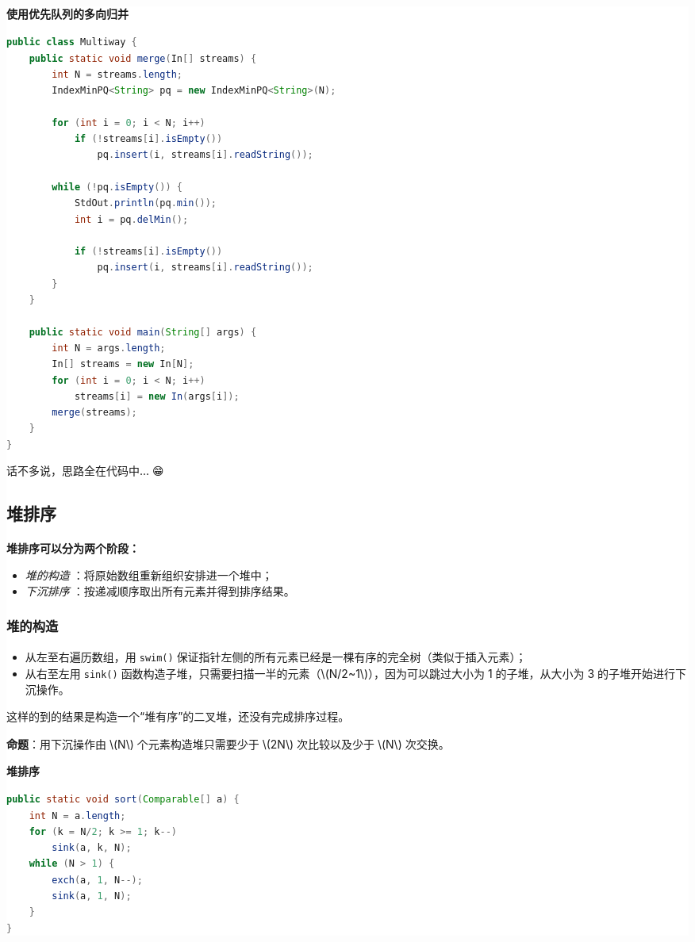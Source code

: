 **使用优先队列的多向归并**

```java
public class Multiway {
    public static void merge(In[] streams) {
        int N = streams.length;
        IndexMinPQ<String> pq = new IndexMinPQ<String>(N);

        for (int i = 0; i < N; i++)
            if (!streams[i].isEmpty())
                pq.insert(i, streams[i].readString());

        while (!pq.isEmpty()) {
            StdOut.println(pq.min());
            int i = pq.delMin();

            if (!streams[i].isEmpty())
                pq.insert(i, streams[i].readString());
        }
    }

    public static void main(String[] args) {
        int N = args.length;
        In[] streams = new In[N];
        for (int i = 0; i < N; i++)
            streams[i] = new In(args[i]);
        merge(streams);
    }
}
```

话不多说，思路全在代码中... 😁

## 堆排序

**堆排序可以分为两个阶段：**

- *堆的构造* ：将原始数组重新组织安排进一个堆中；
- *下沉排序* ：按递减顺序取出所有元素并得到排序结果。

### 堆的构造

- 从左至右遍历数组，用 `swim()` 保证指针左侧的所有元素已经是一棵有序的完全树（类似于插入元素）；
- 从右至左用 `sink()` 函数构造子堆，只需要扫描一半的元素（\\(N/2~1\\)），因为可以跳过大小为 1 的子堆，从大小为 3 的子堆开始进行下沉操作。

这样的到的结果是构造一个“堆有序”的二叉堆，还没有完成排序过程。

**命题**：用下沉操作由 \\(N\\) 个元素构造堆只需要少于 \\(2N\\) 次比较以及少于 \\(N\\) 次交换。

**堆排序**

```java
public static void sort(Comparable[] a) {
    int N = a.length;
    for (k = N/2; k >= 1; k--)
        sink(a, k, N);
    while (N > 1) {
        exch(a, 1, N--);
        sink(a, 1, N);
    }
}
```
